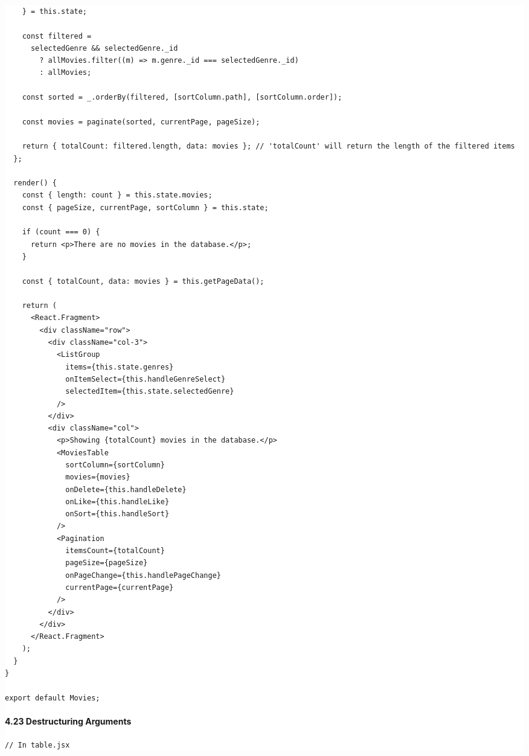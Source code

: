 ```
    } = this.state;

    const filtered =
      selectedGenre && selectedGenre._id
        ? allMovies.filter((m) => m.genre._id === selectedGenre._id)
        : allMovies;

    const sorted = _.orderBy(filtered, [sortColumn.path], [sortColumn.order]);

    const movies = paginate(sorted, currentPage, pageSize);

    return { totalCount: filtered.length, data: movies }; // 'totalCount' will return the length of the filtered items
  };

  render() {
    const { length: count } = this.state.movies;
    const { pageSize, currentPage, sortColumn } = this.state;

    if (count === 0) {
      return <p>There are no movies in the database.</p>;
    }

    const { totalCount, data: movies } = this.getPageData();

    return (
      <React.Fragment>
        <div className="row">
          <div className="col-3">
            <ListGroup
              items={this.state.genres}
              onItemSelect={this.handleGenreSelect}
              selectedItem={this.state.selectedGenre}
            />
          </div>
          <div className="col">
            <p>Showing {totalCount} movies in the database.</p>
            <MoviesTable
              sortColumn={sortColumn}
              movies={movies}
              onDelete={this.handleDelete}
              onLike={this.handleLike}
              onSort={this.handleSort}
            />
            <Pagination
              itemsCount={totalCount}
              pageSize={pageSize}
              onPageChange={this.handlePageChange}
              currentPage={currentPage}
            />
          </div>
        </div>
      </React.Fragment>
    );
  }
}

export default Movies;
```
#### 4.23 Destructuring Arguments  
```
// In table.jsx

```